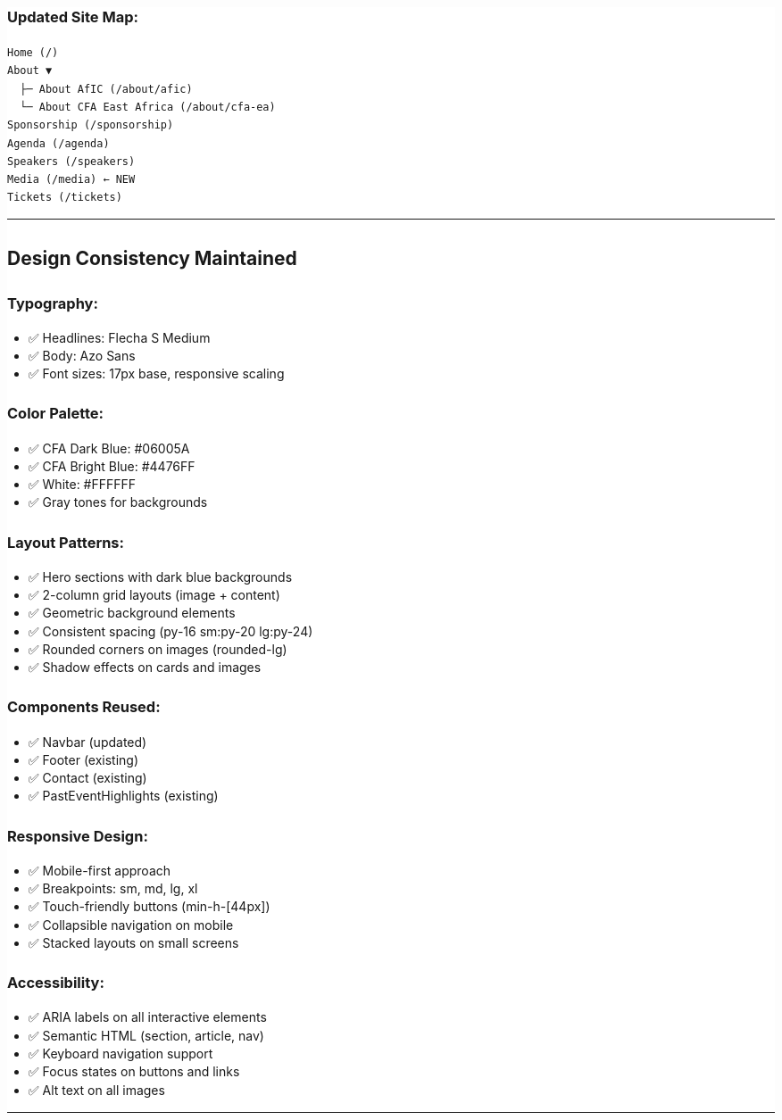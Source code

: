 ### Updated Site Map:
```
Home (/)
About ▼
  ├─ About AfIC (/about/afic)
  └─ About CFA East Africa (/about/cfa-ea)
Sponsorship (/sponsorship)
Agenda (/agenda)
Speakers (/speakers)
Media (/media) ← NEW
Tickets (/tickets)
```

---

## Design Consistency Maintained

### Typography:
- ✅ Headlines: Flecha S Medium
- ✅ Body: Azo Sans
- ✅ Font sizes: 17px base, responsive scaling

### Color Palette:
- ✅ CFA Dark Blue: #06005A
- ✅ CFA Bright Blue: #4476FF
- ✅ White: #FFFFFF
- ✅ Gray tones for backgrounds

### Layout Patterns:
- ✅ Hero sections with dark blue backgrounds
- ✅ 2-column grid layouts (image + content)
- ✅ Geometric background elements
- ✅ Consistent spacing (py-16 sm:py-20 lg:py-24)
- ✅ Rounded corners on images (rounded-lg)
- ✅ Shadow effects on cards and images

### Components Reused:
- ✅ Navbar (updated)
- ✅ Footer (existing)
- ✅ Contact (existing)
- ✅ PastEventHighlights (existing)

### Responsive Design:
- ✅ Mobile-first approach
- ✅ Breakpoints: sm, md, lg, xl
- ✅ Touch-friendly buttons (min-h-[44px])
- ✅ Collapsible navigation on mobile
- ✅ Stacked layouts on small screens

### Accessibility:
- ✅ ARIA labels on all interactive elements
- ✅ Semantic HTML (section, article, nav)
- ✅ Keyboard navigation support
- ✅ Focus states on buttons and links
- ✅ Alt text on all images

---